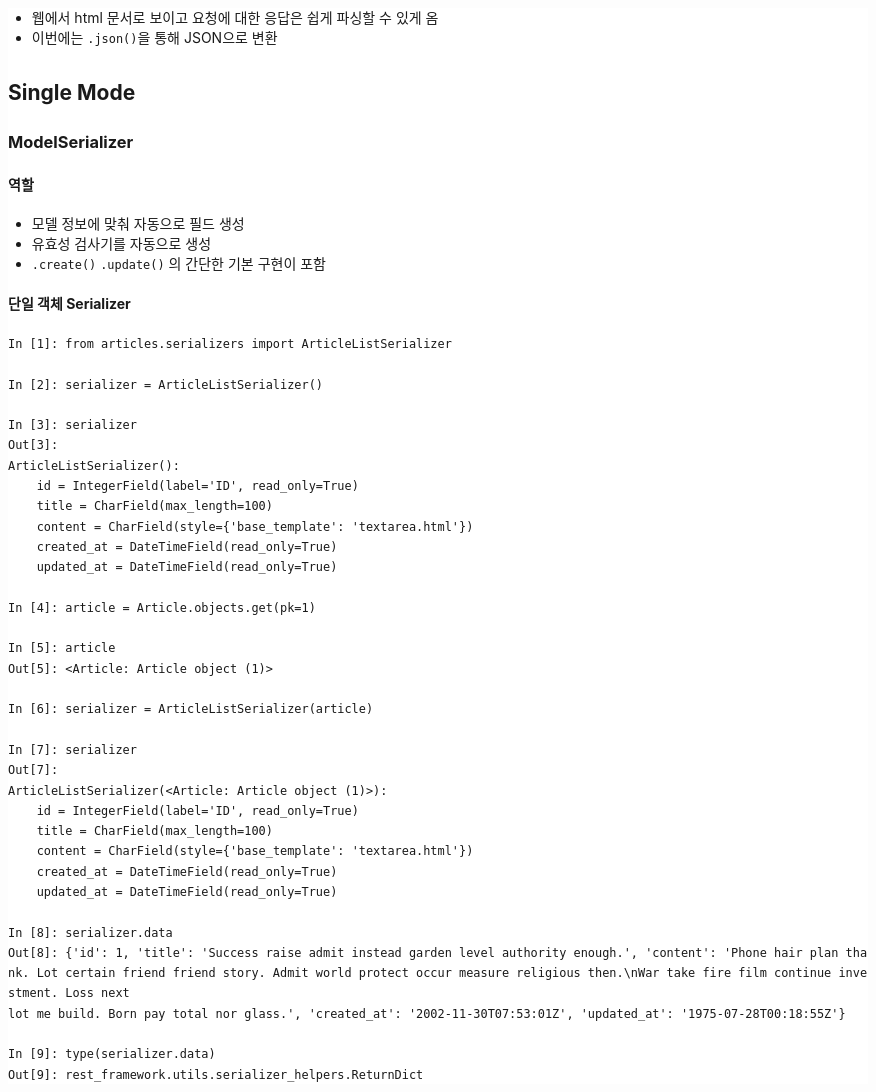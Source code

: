 * 웹에서 html 문서로 보이고 요청에 대한 응답은 쉽게 파싱할 수 있게 옴
* 이번에는 `.json()`을 통해 JSON으로 변환



## Single Mode

### ModelSerializer

#### 역할

* 모델 정보에 맞춰 자동으로 필드 생성
* 유효성 검사기를 자동으로 생성
* `.create()` `.update()` 의 간단한 기본 구현이 포함



#### 단일 객체 Serializer

```shell
In [1]: from articles.serializers import ArticleListSerializer

In [2]: serializer = ArticleListSerializer()

In [3]: serializer
Out[3]:
ArticleListSerializer():
    id = IntegerField(label='ID', read_only=True)
    title = CharField(max_length=100)
    content = CharField(style={'base_template': 'textarea.html'})
    created_at = DateTimeField(read_only=True)
    updated_at = DateTimeField(read_only=True)

In [4]: article = Article.objects.get(pk=1)

In [5]: article
Out[5]: <Article: Article object (1)>

In [6]: serializer = ArticleListSerializer(article)

In [7]: serializer
Out[7]: 
ArticleListSerializer(<Article: Article object (1)>):
    id = IntegerField(label='ID', read_only=True)
    title = CharField(max_length=100)
    content = CharField(style={'base_template': 'textarea.html'})
    created_at = DateTimeField(read_only=True)
    updated_at = DateTimeField(read_only=True)

In [8]: serializer.data
Out[8]: {'id': 1, 'title': 'Success raise admit instead garden level authority enough.', 'content': 'Phone hair plan thank. Lot certain friend friend story. Admit world protect occur measure religious then.\nWar take fire film continue investment. Loss next 
lot me build. Born pay total nor glass.', 'created_at': '2002-11-30T07:53:01Z', 'updated_at': '1975-07-28T00:18:55Z'}

In [9]: type(serializer.data)
Out[9]: rest_framework.utils.serializer_helpers.ReturnDict
```
